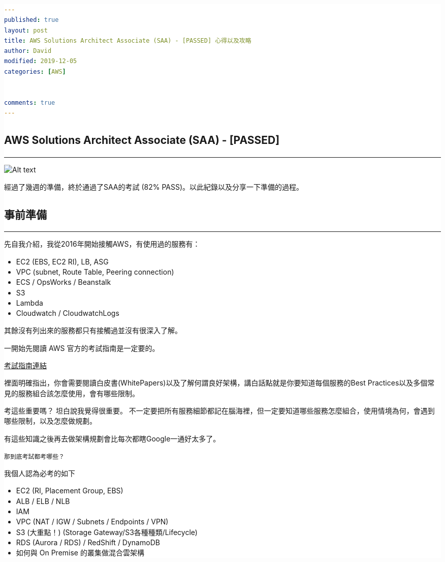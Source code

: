 ```yaml
---
published: true
layout: post
title: AWS Solutions Architect Associate (SAA) - [PASSED] 心得以及攻略
author: David
modified: 2019-12-05
categories: [AWS]

  
comments: true
---
```


## AWS Solutions Architect Associate (SAA) - [PASSED]
---

![Alt text](https://live.staticflickr.com/65535/49038426206_83d9c537d2_h.jpg)
<br />


經過了幾週的準備，終於通過了SAA的考試 (82% PASS)。以此紀錄以及分享一下準備的過程。
  


## 事前準備
___

先自我介紹，我從2016年開始接觸AWS，有使用過的服務有：
 - EC2 (EBS, EC2 RI), LB, ASG
 - VPC (subnet, Route Table, Peering connection)
 - ECS / OpsWorks / Beanstalk
 - S3
 - Lambda
 - Cloudwatch / CloudwatchLogs

其餘沒有列出來的服務都只有接觸過並沒有很深入了解。

一開始先閱讀 AWS 官方的考試指南是一定要的。

[考試指南連結](https://d1.awsstatic.com/training-and-certification/docs-sa-assoc/AWS_Certified_Solutions_Architect_Associate-Exam_Guide_EN_1.8.pdf)

裡面明確指出，你會需要閱讀白皮書(WhitePapers)以及了解何謂良好架構，講白話點就是你要知道每個服務的Best Practices以及多個常見的服務組合該怎麼使用，會有哪些限制。

考這些重要嗎？ 坦白說我覺得很重要。 不一定要把所有服務細節都記在腦海裡，但一定要知道哪些服務怎麼組合，使用情境為何，會遇到哪些限制，以及怎麼做規劃。 

有這些知識之後再去做架構規劃會比每次都瞎Google一通好太多了。

`那到底考試都考哪些？`

我個人認為必考的如下
 - EC2 (RI, Placement Group, EBS)
 - ALB / ELB / NLB
 - IAM
 - VPC (NAT / IGW / Subnets / Endpoints / VPN)
 - S3 (大重點！) (Storage Gateway/S3各種種類/Lifecycle)
 - RDS (Aurora / RDS) / RedShift / DynamoDB
 - 如何與 On Premise 的叢集做混合雲架構
